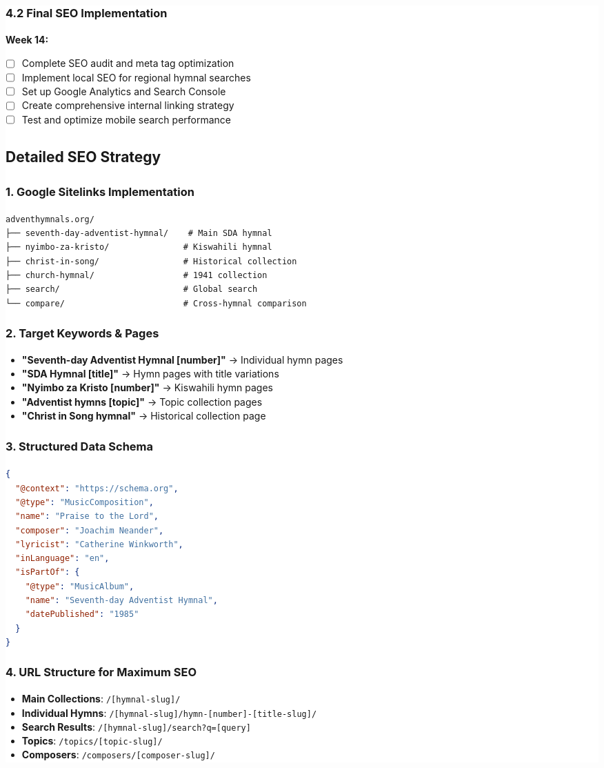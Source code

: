 ### 4.2 Final SEO Implementation
**Week 14:**
- [ ] Complete SEO audit and meta tag optimization
- [ ] Implement local SEO for regional hymnal searches
- [ ] Set up Google Analytics and Search Console
- [ ] Create comprehensive internal linking strategy
- [ ] Test and optimize mobile search performance

## Detailed SEO Strategy

### 1. Google Sitelinks Implementation
```
adventhymnals.org/
├── seventh-day-adventist-hymnal/    # Main SDA hymnal
├── nyimbo-za-kristo/               # Kiswahili hymnal  
├── christ-in-song/                 # Historical collection
├── church-hymnal/                  # 1941 collection
├── search/                         # Global search
└── compare/                        # Cross-hymnal comparison
```

### 2. Target Keywords & Pages
- **"Seventh-day Adventist Hymnal [number]"** → Individual hymn pages
- **"SDA Hymnal [title]"** → Hymn pages with title variations
- **"Nyimbo za Kristo [number]"** → Kiswahili hymn pages
- **"Adventist hymns [topic]"** → Topic collection pages
- **"Christ in Song hymnal"** → Historical collection page

### 3. Structured Data Schema
```json
{
  "@context": "https://schema.org",
  "@type": "MusicComposition",
  "name": "Praise to the Lord",
  "composer": "Joachim Neander",
  "lyricist": "Catherine Winkworth",
  "inLanguage": "en",
  "isPartOf": {
    "@type": "MusicAlbum",
    "name": "Seventh-day Adventist Hymnal",
    "datePublished": "1985"
  }
}
```

### 4. URL Structure for Maximum SEO
- **Main Collections**: `/[hymnal-slug]/`
- **Individual Hymns**: `/[hymnal-slug]/hymn-[number]-[title-slug]/`
- **Search Results**: `/[hymnal-slug]/search?q=[query]`
- **Topics**: `/topics/[topic-slug]/`
- **Composers**: `/composers/[composer-slug]/`
